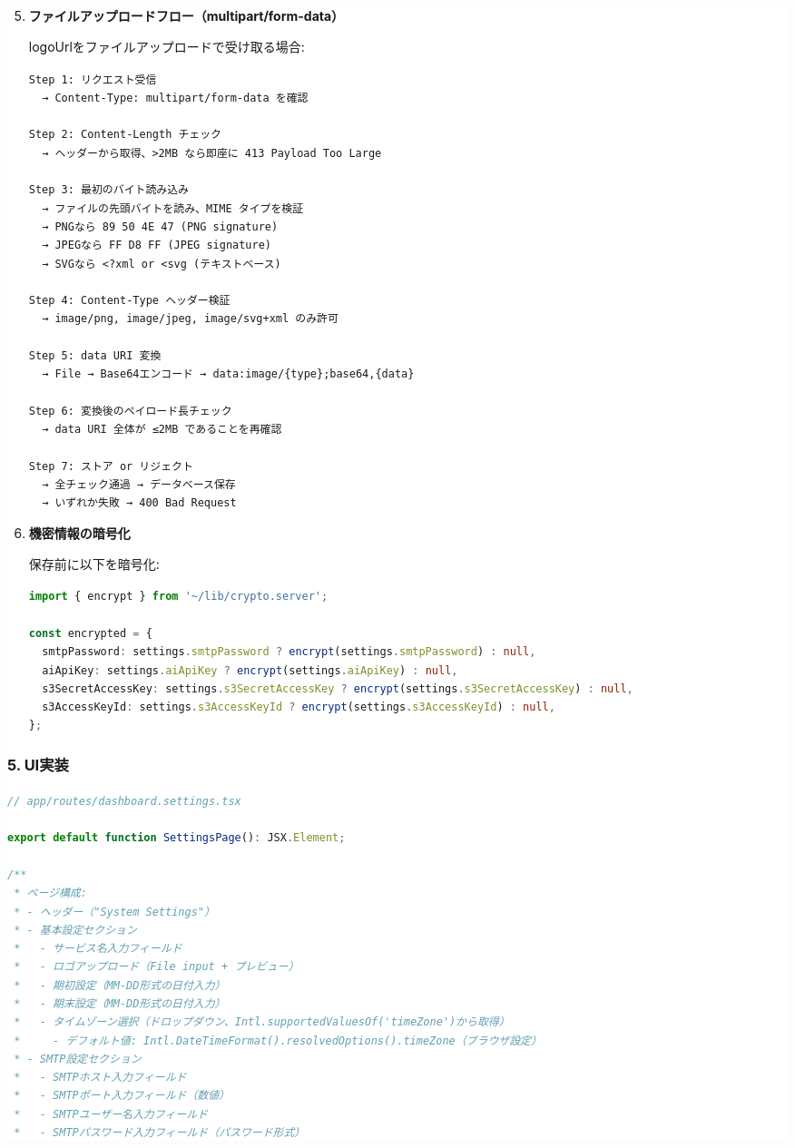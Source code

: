 5. **ファイルアップロードフロー（multipart/form-data）**

   logoUrlをファイルアップロードで受け取る場合:
   ```
   Step 1: リクエスト受信
     → Content-Type: multipart/form-data を確認

   Step 2: Content-Length チェック
     → ヘッダーから取得、>2MB なら即座に 413 Payload Too Large

   Step 3: 最初のバイト読み込み
     → ファイルの先頭バイトを読み、MIME タイプを検証
     → PNGなら 89 50 4E 47 (PNG signature)
     → JPEGなら FF D8 FF (JPEG signature)
     → SVGなら <?xml or <svg (テキストベース)

   Step 4: Content-Type ヘッダー検証
     → image/png, image/jpeg, image/svg+xml のみ許可

   Step 5: data URI 変換
     → File → Base64エンコード → data:image/{type};base64,{data}

   Step 6: 変換後のペイロード長チェック
     → data URI 全体が ≤2MB であることを再確認

   Step 7: ストア or リジェクト
     → 全チェック通過 → データベース保存
     → いずれか失敗 → 400 Bad Request
   ```

6. **機密情報の暗号化**

   保存前に以下を暗号化:
   ```typescript
   import { encrypt } from '~/lib/crypto.server';

   const encrypted = {
     smtpPassword: settings.smtpPassword ? encrypt(settings.smtpPassword) : null,
     aiApiKey: settings.aiApiKey ? encrypt(settings.aiApiKey) : null,
     s3SecretAccessKey: settings.s3SecretAccessKey ? encrypt(settings.s3SecretAccessKey) : null,
     s3AccessKeyId: settings.s3AccessKeyId ? encrypt(settings.s3AccessKeyId) : null,
   };
   ```

### 5. UI実装

```typescript
// app/routes/dashboard.settings.tsx

export default function SettingsPage(): JSX.Element;

/**
 * ページ構成:
 * - ヘッダー（"System Settings"）
 * - 基本設定セクション
 *   - サービス名入力フィールド
 *   - ロゴアップロード（File input + プレビュー）
 *   - 期初設定（MM-DD形式の日付入力）
 *   - 期末設定（MM-DD形式の日付入力）
 *   - タイムゾーン選択（ドロップダウン、Intl.supportedValuesOf('timeZone')から取得）
 *     - デフォルト値: Intl.DateTimeFormat().resolvedOptions().timeZone（ブラウザ設定）
 * - SMTP設定セクション
 *   - SMTPホスト入力フィールド
 *   - SMTPポート入力フィールド（数値）
 *   - SMTPユーザー名入力フィールド
 *   - SMTPパスワード入力フィールド（パスワード形式）
```